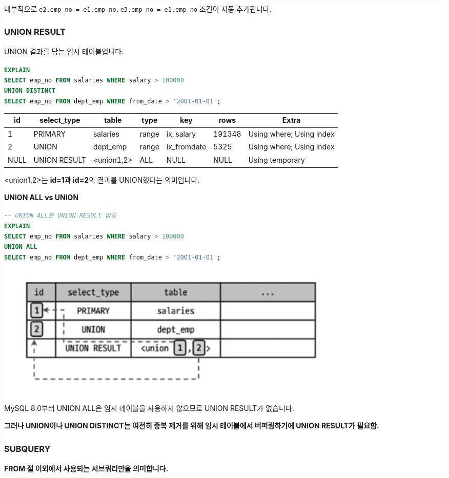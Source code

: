 내부적으로 `e2.emp_no = e1.emp_no`, `e3.emp_no = e1.emp_no` 조건이 자동 추가됩니다.

### UNION RESULT

UNION 결과를 담는 임시 테이블입니다.

```sql
EXPLAIN
SELECT emp_no FROM salaries WHERE salary > 100000
UNION DISTINCT
SELECT emp_no FROM dept_emp WHERE from_date > '2001-01-01';
```

| id | select_type | table | type | key | rows | Extra |
|----|-------------|-------|------|-----|------|-------|
| 1 | PRIMARY | salaries | range | ix_salary | 191348 | Using where; Using index |
| 2 | UNION | dept_emp | range | ix_fromdate | 5325 | Using where; Using index |
| NULL | UNION RESULT | \<union1,2\> | ALL | NULL | NULL | Using temporary |

<union1,2>는 **id=1과 id=2**의 결과를 UNION했다는 의미입니다.

**UNION ALL vs UNION**

```sql
-- UNION ALL은 UNION RESULT 없음
EXPLAIN
SELECT emp_no FROM salaries WHERE salary > 100000
UNION ALL
SELECT emp_no FROM dept_emp WHERE from_date > '2001-01-01';
```

![그림 10.3](10.3.png)

MySQL 8.0부터 UNION ALL은 임시 테이블을 사용하지 않으므로 UNION RESULT가 없습니다.

**그러나 UNION이나 UNION DISTINCT는 여전히 중복 제거를 위해 임시 테이블에서 버퍼링하기에 UNION RESULT가 필요함.**


### SUBQUERY

**FROM 절 이외에서 사용되는 서브쿼리만을 의미합니다.**
